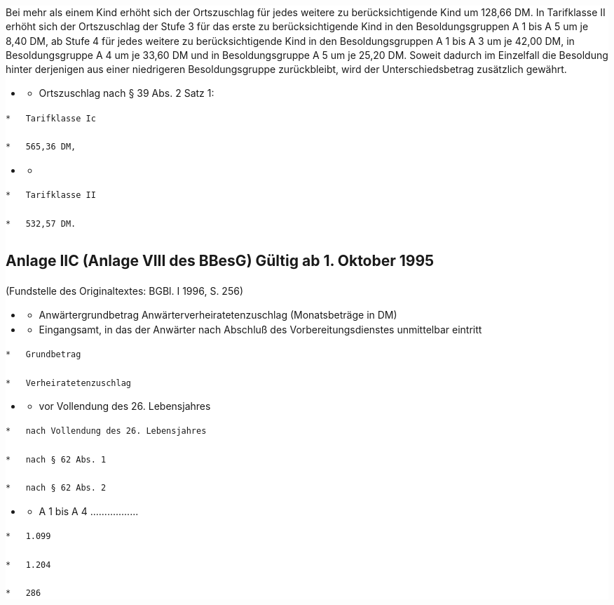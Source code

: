 

Bei mehr als einem Kind erhöht sich der Ortszuschlag für jedes weitere
zu berücksichtigende Kind um 128,66 DM.
In Tarifklasse II erhöht sich der Ortszuschlag der Stufe 3 für das
erste zu berücksichtigende Kind in den Besoldungsgruppen A 1 bis A 5
um je 8,40 DM, ab Stufe 4 für jedes weitere zu berücksichtigende Kind
in den Besoldungsgruppen A 1 bis A 3 um je 42,00 DM, in
Besoldungsgruppe A 4 um je 33,60 DM und in Besoldungsgruppe A 5 um je
25,20 DM. Soweit dadurch im Einzelfall die Besoldung hinter derjenigen
aus einer niedrigeren Besoldungsgruppe zurückbleibt, wird der
Unterschiedsbetrag zusätzlich gewährt.

*    *   Ortszuschlag nach § 39 Abs. 2 Satz 1:

    *   Tarifklasse Ic

    *   565,36 DM,


*    *
    *   Tarifklasse II

    *   532,57 DM.





## Anlage IIC (Anlage VIII des BBesG) Gültig ab 1. Oktober 1995

(Fundstelle des Originaltextes: BGBl. I 1996, S. 256)

*    *   Anwärtergrundbetrag Anwärterverheiratetenzuschlag
        (Monatsbeträge in DM)


*    *   Eingangsamt, in das der Anwärter nach Abschluß des
        Vorbereitungsdienstes unmittelbar eintritt

    *   Grundbetrag

    *   Verheiratetenzuschlag


*    *   vor Vollendung des 26. Lebensjahres

    *   nach Vollendung des 26. Lebensjahres

    *   nach § 62 Abs. 1

    *   nach § 62 Abs. 2


*    *   A 1 bis A 4 .................

    *   1.099

    *   1.204

    *   286
